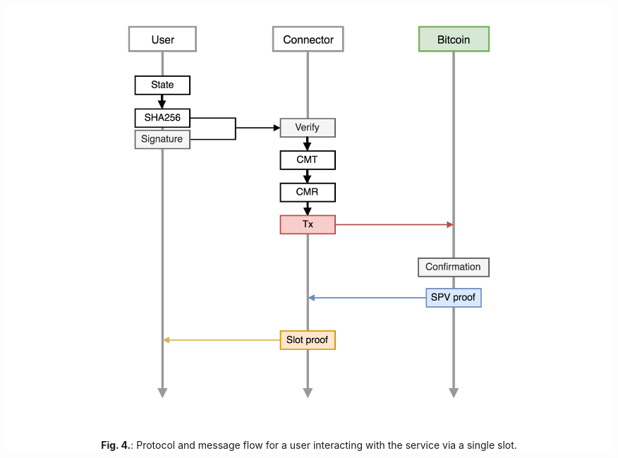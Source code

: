 <p align="center">
<img src="images/fig4_n.png" width="530" vspace="20">
</p>

<p align="center">
  <b>Fig. 4.</b>: Protocol and message flow for a user interacting with the service via a single slot.
</p>
